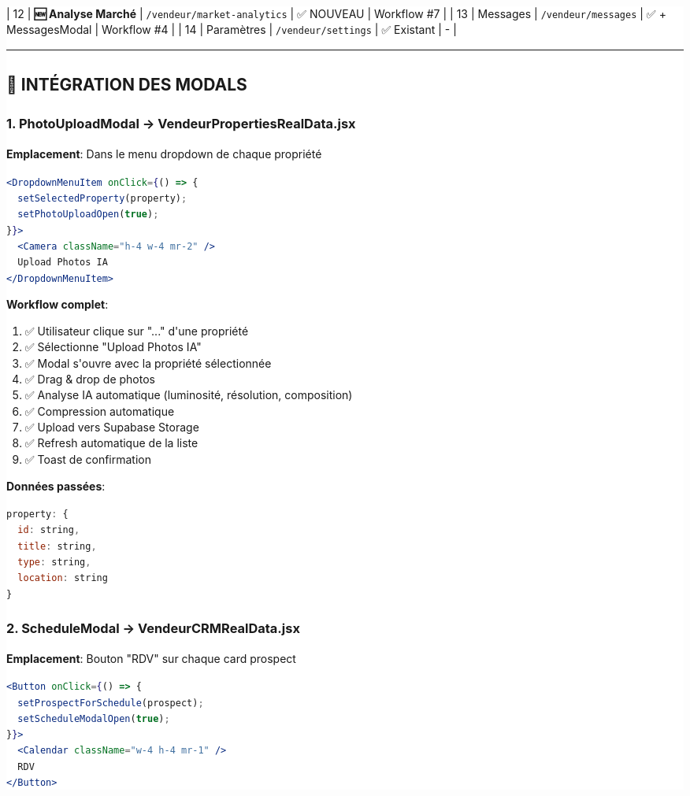 | 12 | **🆕 Analyse Marché** | `/vendeur/market-analytics` | ✅ NOUVEAU | Workflow #7 |
| 13 | Messages | `/vendeur/messages` | ✅ + MessagesModal | Workflow #4 |
| 14 | Paramètres | `/vendeur/settings` | ✅ Existant | - |

---

## 🔗 INTÉGRATION DES MODALS

### **1. PhotoUploadModal → VendeurPropertiesRealData.jsx**

**Emplacement**: Dans le menu dropdown de chaque propriété

```jsx
<DropdownMenuItem onClick={() => {
  setSelectedProperty(property);
  setPhotoUploadOpen(true);
}}>
  <Camera className="h-4 w-4 mr-2" />
  Upload Photos IA
</DropdownMenuItem>
```

**Workflow complet**:
1. ✅ Utilisateur clique sur "..." d'une propriété
2. ✅ Sélectionne "Upload Photos IA"
3. ✅ Modal s'ouvre avec la propriété sélectionnée
4. ✅ Drag & drop de photos
5. ✅ Analyse IA automatique (luminosité, résolution, composition)
6. ✅ Compression automatique
7. ✅ Upload vers Supabase Storage
8. ✅ Refresh automatique de la liste
9. ✅ Toast de confirmation

**Données passées**:
```javascript
property: {
  id: string,
  title: string,
  type: string,
  location: string
}
```

### **2. ScheduleModal → VendeurCRMRealData.jsx**

**Emplacement**: Bouton "RDV" sur chaque card prospect

```jsx
<Button onClick={() => {
  setProspectForSchedule(prospect);
  setScheduleModalOpen(true);
}}>
  <Calendar className="w-4 h-4 mr-1" />
  RDV
</Button>
```
